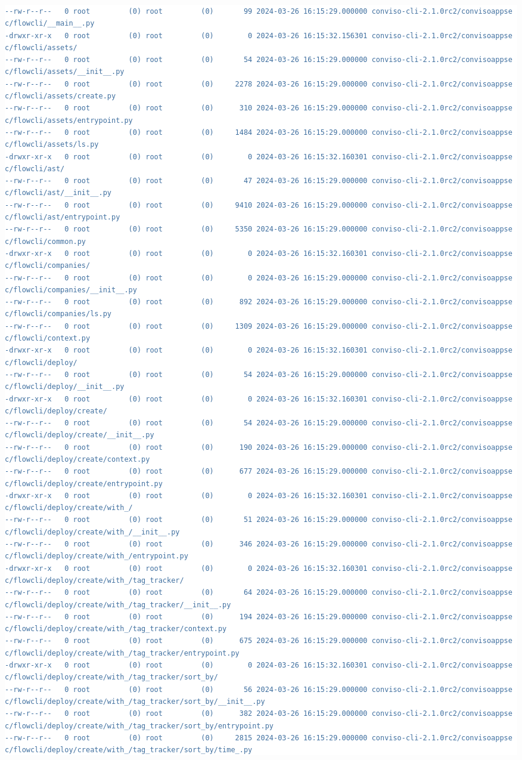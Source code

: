 ```diff
--rw-r--r--   0 root         (0) root         (0)       99 2024-03-26 16:15:29.000000 conviso-cli-2.1.0rc2/convisoappsec/flowcli/__main__.py
-drwxr-xr-x   0 root         (0) root         (0)        0 2024-03-26 16:15:32.156301 conviso-cli-2.1.0rc2/convisoappsec/flowcli/assets/
--rw-r--r--   0 root         (0) root         (0)       54 2024-03-26 16:15:29.000000 conviso-cli-2.1.0rc2/convisoappsec/flowcli/assets/__init__.py
--rw-r--r--   0 root         (0) root         (0)     2278 2024-03-26 16:15:29.000000 conviso-cli-2.1.0rc2/convisoappsec/flowcli/assets/create.py
--rw-r--r--   0 root         (0) root         (0)      310 2024-03-26 16:15:29.000000 conviso-cli-2.1.0rc2/convisoappsec/flowcli/assets/entrypoint.py
--rw-r--r--   0 root         (0) root         (0)     1484 2024-03-26 16:15:29.000000 conviso-cli-2.1.0rc2/convisoappsec/flowcli/assets/ls.py
-drwxr-xr-x   0 root         (0) root         (0)        0 2024-03-26 16:15:32.160301 conviso-cli-2.1.0rc2/convisoappsec/flowcli/ast/
--rw-r--r--   0 root         (0) root         (0)       47 2024-03-26 16:15:29.000000 conviso-cli-2.1.0rc2/convisoappsec/flowcli/ast/__init__.py
--rw-r--r--   0 root         (0) root         (0)     9410 2024-03-26 16:15:29.000000 conviso-cli-2.1.0rc2/convisoappsec/flowcli/ast/entrypoint.py
--rw-r--r--   0 root         (0) root         (0)     5350 2024-03-26 16:15:29.000000 conviso-cli-2.1.0rc2/convisoappsec/flowcli/common.py
-drwxr-xr-x   0 root         (0) root         (0)        0 2024-03-26 16:15:32.160301 conviso-cli-2.1.0rc2/convisoappsec/flowcli/companies/
--rw-r--r--   0 root         (0) root         (0)        0 2024-03-26 16:15:29.000000 conviso-cli-2.1.0rc2/convisoappsec/flowcli/companies/__init__.py
--rw-r--r--   0 root         (0) root         (0)      892 2024-03-26 16:15:29.000000 conviso-cli-2.1.0rc2/convisoappsec/flowcli/companies/ls.py
--rw-r--r--   0 root         (0) root         (0)     1309 2024-03-26 16:15:29.000000 conviso-cli-2.1.0rc2/convisoappsec/flowcli/context.py
-drwxr-xr-x   0 root         (0) root         (0)        0 2024-03-26 16:15:32.160301 conviso-cli-2.1.0rc2/convisoappsec/flowcli/deploy/
--rw-r--r--   0 root         (0) root         (0)       54 2024-03-26 16:15:29.000000 conviso-cli-2.1.0rc2/convisoappsec/flowcli/deploy/__init__.py
-drwxr-xr-x   0 root         (0) root         (0)        0 2024-03-26 16:15:32.160301 conviso-cli-2.1.0rc2/convisoappsec/flowcli/deploy/create/
--rw-r--r--   0 root         (0) root         (0)       54 2024-03-26 16:15:29.000000 conviso-cli-2.1.0rc2/convisoappsec/flowcli/deploy/create/__init__.py
--rw-r--r--   0 root         (0) root         (0)      190 2024-03-26 16:15:29.000000 conviso-cli-2.1.0rc2/convisoappsec/flowcli/deploy/create/context.py
--rw-r--r--   0 root         (0) root         (0)      677 2024-03-26 16:15:29.000000 conviso-cli-2.1.0rc2/convisoappsec/flowcli/deploy/create/entrypoint.py
-drwxr-xr-x   0 root         (0) root         (0)        0 2024-03-26 16:15:32.160301 conviso-cli-2.1.0rc2/convisoappsec/flowcli/deploy/create/with_/
--rw-r--r--   0 root         (0) root         (0)       51 2024-03-26 16:15:29.000000 conviso-cli-2.1.0rc2/convisoappsec/flowcli/deploy/create/with_/__init__.py
--rw-r--r--   0 root         (0) root         (0)      346 2024-03-26 16:15:29.000000 conviso-cli-2.1.0rc2/convisoappsec/flowcli/deploy/create/with_/entrypoint.py
-drwxr-xr-x   0 root         (0) root         (0)        0 2024-03-26 16:15:32.160301 conviso-cli-2.1.0rc2/convisoappsec/flowcli/deploy/create/with_/tag_tracker/
--rw-r--r--   0 root         (0) root         (0)       64 2024-03-26 16:15:29.000000 conviso-cli-2.1.0rc2/convisoappsec/flowcli/deploy/create/with_/tag_tracker/__init__.py
--rw-r--r--   0 root         (0) root         (0)      194 2024-03-26 16:15:29.000000 conviso-cli-2.1.0rc2/convisoappsec/flowcli/deploy/create/with_/tag_tracker/context.py
--rw-r--r--   0 root         (0) root         (0)      675 2024-03-26 16:15:29.000000 conviso-cli-2.1.0rc2/convisoappsec/flowcli/deploy/create/with_/tag_tracker/entrypoint.py
-drwxr-xr-x   0 root         (0) root         (0)        0 2024-03-26 16:15:32.160301 conviso-cli-2.1.0rc2/convisoappsec/flowcli/deploy/create/with_/tag_tracker/sort_by/
--rw-r--r--   0 root         (0) root         (0)       56 2024-03-26 16:15:29.000000 conviso-cli-2.1.0rc2/convisoappsec/flowcli/deploy/create/with_/tag_tracker/sort_by/__init__.py
--rw-r--r--   0 root         (0) root         (0)      382 2024-03-26 16:15:29.000000 conviso-cli-2.1.0rc2/convisoappsec/flowcli/deploy/create/with_/tag_tracker/sort_by/entrypoint.py
--rw-r--r--   0 root         (0) root         (0)     2815 2024-03-26 16:15:29.000000 conviso-cli-2.1.0rc2/convisoappsec/flowcli/deploy/create/with_/tag_tracker/sort_by/time_.py
```